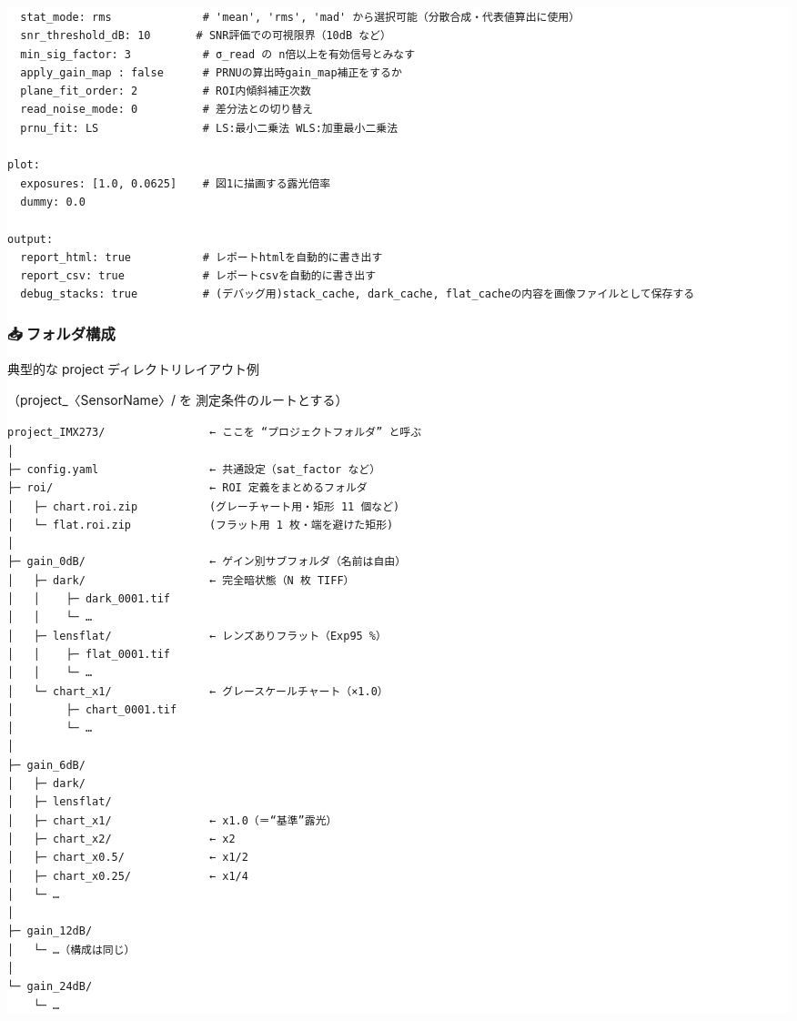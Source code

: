 ```
  stat_mode: rms              # 'mean', 'rms', 'mad' から選択可能（分散合成・代表値算出に使用）
  snr_threshold_dB: 10       # SNR評価での可視限界（10dB など）
  min_sig_factor: 3           # σ_read の n倍以上を有効信号とみなす
  apply_gain_map : false      # PRNUの算出時gain_map補正をするか
  plane_fit_order: 2          # ROI内傾斜補正次数
  read_noise_mode: 0          # 差分法との切り替え
  prnu_fit: LS                # LS:最小二乗法 WLS:加重最小二乗法

plot:
  exposures: [1.0, 0.0625]    # 図1に描画する露光倍率
  dummy: 0.0

output:
  report_html: true           # レポートhtmlを自動的に書き出す
  report_csv: true            # レポートcsvを自動的に書き出す
  debug_stacks: true          # (デバッグ用)stack_cache, dark_cache, flat_cacheの内容を画像ファイルとして保存する

```

### 📥 フォルダ構成

典型的な project ディレクトリレイアウト例

（project\_〈SensorName〉/ を 測定条件のルートとする）

```
project_IMX273/                ← ここを “プロジェクトフォルダ” と呼ぶ
│
├─ config.yaml                 ← 共通設定（sat_factor など）
├─ roi/                        ← ROI 定義をまとめるフォルダ
│   ├─ chart.roi.zip           (グレーチャート用・矩形 11 個など)
│   └─ flat.roi.zip            (フラット用 1 枚・端を避けた矩形)
│
├─ gain_0dB/                   ← ゲイン別サブフォルダ（名前は自由）
│   ├─ dark/                   ← 完全暗状態（N 枚 TIFF）
│   │    ├─ dark_0001.tif
│   │    └─ …
│   ├─ lensflat/               ← レンズありフラット（Exp95 %）
│   │    ├─ flat_0001.tif
│   │    └─ …
│   └─ chart_x1/               ← グレースケールチャート（×1.0）
│        ├─ chart_0001.tif
│        └─ …
│
├─ gain_6dB/
│   ├─ dark/
│   ├─ lensflat/
│   ├─ chart_x1/               ← x1.0（＝“基準”露光）
│   ├─ chart_x2/               ← x2
│   ├─ chart_x0.5/             ← x1/2
│   ├─ chart_x0.25/            ← x1/4
│   └─ …
│
├─ gain_12dB/
│   └─ …（構成は同じ）
│
└─ gain_24dB/
    └─ …

```
